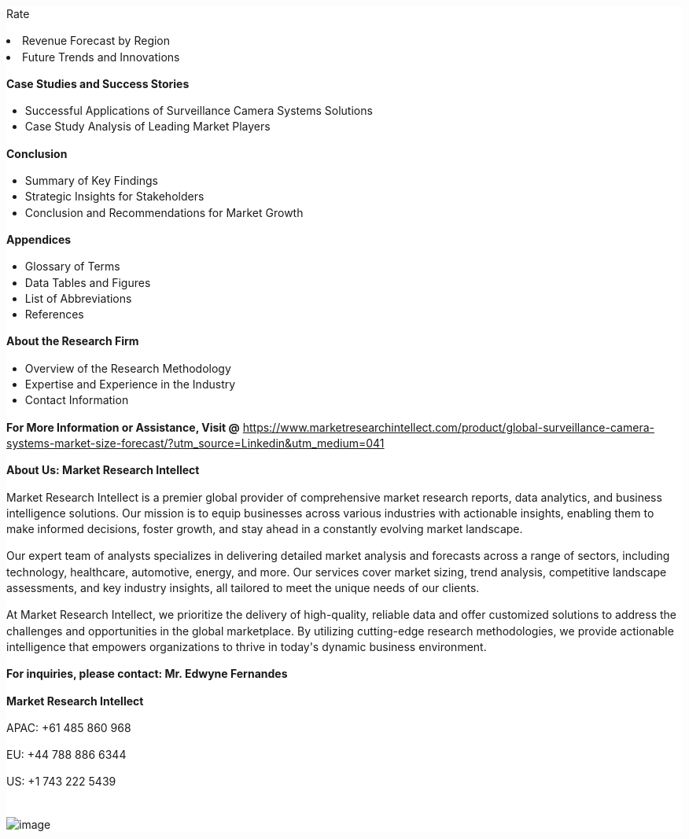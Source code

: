 Rate</li><li>Revenue Forecast by Region</li><li>Future Trends and Innovations</li></ul><p><strong>Case Studies and Success Stories</strong></p><ul><li>Successful Applications of Surveillance Camera Systems Solutions</li><li>Case Study Analysis of Leading Market Players</li></ul><p><strong>Conclusion</strong></p><ul><li>Summary of Key Findings</li><li>Strategic Insights for Stakeholders</li><li>Conclusion and Recommendations for Market Growth</li></ul><p><strong>Appendices</strong></p><ul><li>Glossary of Terms</li><li>Data Tables and Figures</li><li>List of Abbreviations</li><li>References</li></ul><p><strong>About the Research Firm</strong></p><ul><li>Overview of the Research Methodology</li><li>Expertise and Experience in the Industry</li><li>Contact Information</li></ul></div><div class="article-main__content" data-test-id="publishing-text-block"><p><span class="font-[700]"><strong>For More Information or Assistance, Visit @</strong>&nbsp;<a href="https://www.marketresearchintellect.com/product/global-surveillance-camera-systems-market-size-forecast/?utm_source=Linkedin&utm_medium=041">https://www.marketresearchintellect.com/product/global-surveillance-camera-systems-market-size-forecast/?utm_source=Linkedin&utm_medium=041</a></span></p><p><strong>About Us: Market Research Intellect</strong></p><p>Market Research Intellect is a premier global provider of comprehensive market research reports, data analytics, and business intelligence solutions. Our mission is to equip businesses across various industries with actionable insights, enabling them to make informed decisions, foster growth, and stay ahead in a constantly evolving market landscape.</p><p>Our expert team of analysts specializes in delivering detailed market analysis and forecasts across a range of sectors, including technology, healthcare, automotive, energy, and more. Our services cover market sizing, trend analysis, competitive landscape assessments, and key industry insights, all tailored to meet the unique needs of our clients.</p><p>At Market Research Intellect, we prioritize the delivery of high-quality, reliable data and offer customized solutions to address the challenges and opportunities in the global marketplace. By utilizing cutting-edge research methodologies, we provide actionable intelligence that empowers organizations to thrive in today's dynamic business environment.</p><p><strong>For inquiries, please contact: Mr. Edwyne Fernandes</strong></p><p><strong>Market Research Intellect</strong></p><p>APAC: +61 485 860 968</p><p>EU: +44 788 886 6344</p><p>US: +1 743 222 5439</p></div><div class="article-main__content" data-test-id="publishing-text-block">&nbsp;</div>
![image](https://github.com/user-attachments/assets/280ac75f-c80a-4a12-8d23-2af9d11e184c)
